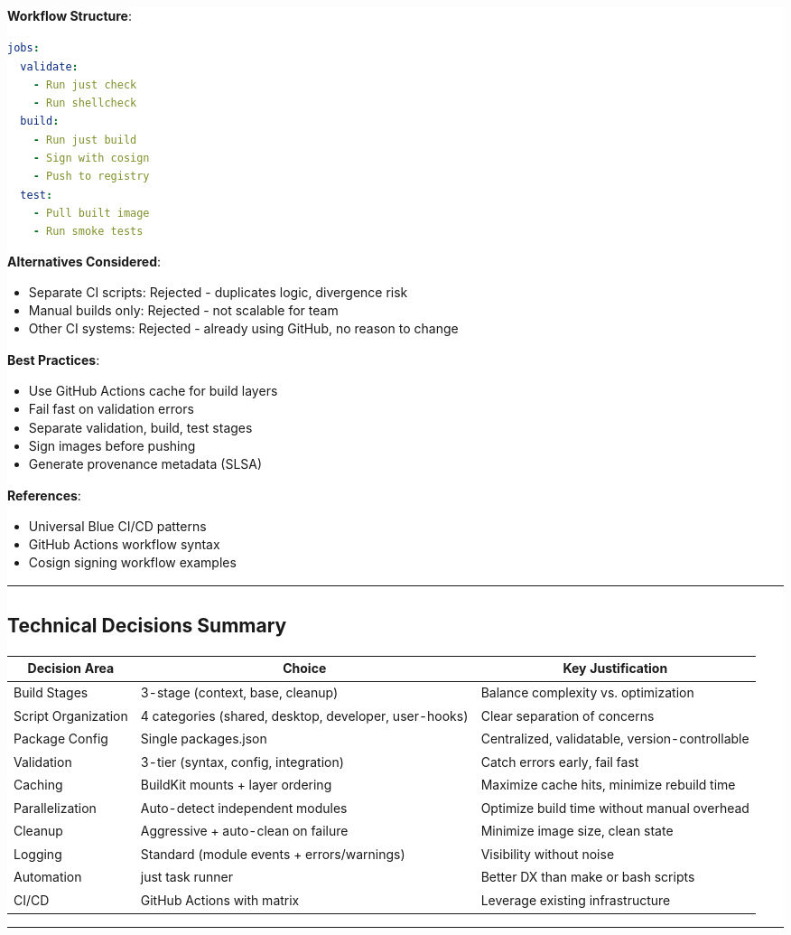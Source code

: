 **Workflow Structure**:
```yaml
jobs:
  validate:
    - Run just check
    - Run shellcheck
  build:
    - Run just build
    - Sign with cosign
    - Push to registry
  test:
    - Pull built image
    - Run smoke tests
```

**Alternatives Considered**:
- Separate CI scripts: Rejected - duplicates logic, divergence risk
- Manual builds only: Rejected - not scalable for team
- Other CI systems: Rejected - already using GitHub, no reason to change

**Best Practices**:
- Use GitHub Actions cache for build layers
- Fail fast on validation errors
- Separate validation, build, test stages
- Sign images before pushing
- Generate provenance metadata (SLSA)

**References**:
- Universal Blue CI/CD patterns
- GitHub Actions workflow syntax
- Cosign signing workflow examples

---

## Technical Decisions Summary

| Decision Area | Choice | Key Justification |
|---------------|--------|-------------------|
| Build Stages | 3-stage (context, base, cleanup) | Balance complexity vs. optimization |
| Script Organization | 4 categories (shared, desktop, developer, user-hooks) | Clear separation of concerns |
| Package Config | Single packages.json | Centralized, validatable, version-controllable |
| Validation | 3-tier (syntax, config, integration) | Catch errors early, fail fast |
| Caching | BuildKit mounts + layer ordering | Maximize cache hits, minimize rebuild time |
| Parallelization | Auto-detect independent modules | Optimize build time without manual overhead |
| Cleanup | Aggressive + auto-clean on failure | Minimize image size, clean state |
| Logging | Standard (module events + errors/warnings) | Visibility without noise |
| Automation | just task runner | Better DX than make or bash scripts |
| CI/CD | GitHub Actions with matrix | Leverage existing infrastructure |

---